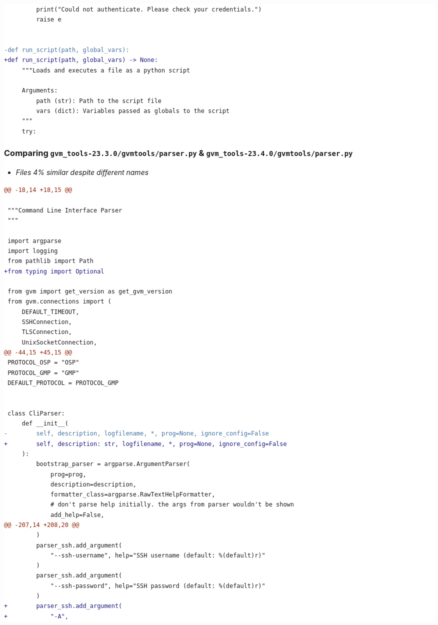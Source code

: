```diff
         print("Could not authenticate. Please check your credentials.")
         raise e
 
 
-def run_script(path, global_vars):
+def run_script(path, global_vars) -> None:
     """Loads and executes a file as a python script
 
     Arguments:
         path (str): Path to the script file
         vars (dict): Variables passed as globals to the script
     """
     try:
```

### Comparing `gvm_tools-23.3.0/gvmtools/parser.py` & `gvm_tools-23.4.0/gvmtools/parser.py`

 * *Files 4% similar despite different names*

```diff
@@ -18,14 +18,15 @@
 
 """Command Line Interface Parser
 """
 
 import argparse
 import logging
 from pathlib import Path
+from typing import Optional
 
 from gvm import get_version as get_gvm_version
 from gvm.connections import (
     DEFAULT_TIMEOUT,
     SSHConnection,
     TLSConnection,
     UnixSocketConnection,
@@ -44,15 +45,15 @@
 PROTOCOL_OSP = "OSP"
 PROTOCOL_GMP = "GMP"
 DEFAULT_PROTOCOL = PROTOCOL_GMP
 
 
 class CliParser:
     def __init__(
-        self, description, logfilename, *, prog=None, ignore_config=False
+        self, description: str, logfilename, *, prog=None, ignore_config=False
     ):
         bootstrap_parser = argparse.ArgumentParser(
             prog=prog,
             description=description,
             formatter_class=argparse.RawTextHelpFormatter,
             # don't parse help initially. the args from parser wouldn't be shown
             add_help=False,
@@ -207,14 +208,20 @@
         )
         parser_ssh.add_argument(
             "--ssh-username", help="SSH username (default: %(default)r)"
         )
         parser_ssh.add_argument(
             "--ssh-password", help="SSH password (default: %(default)r)"
         )
+        parser_ssh.add_argument(
+            "-A",
```